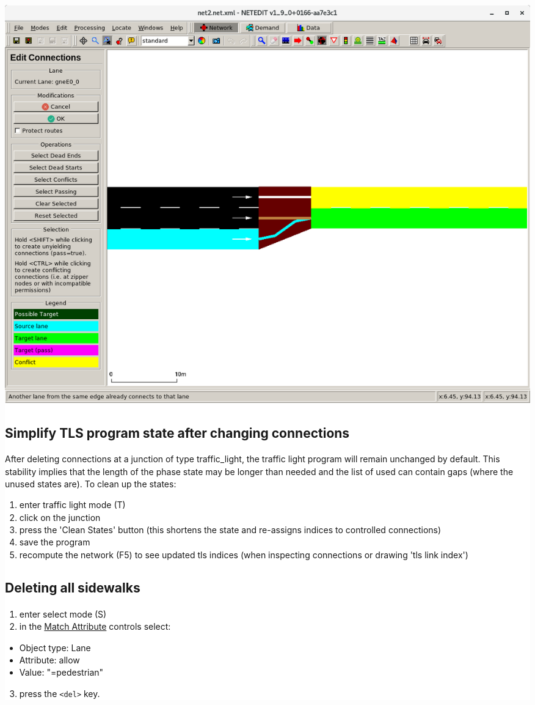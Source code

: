 ![](../images/neteditZipper.png)

## Simplify TLS program state after changing connections

After deleting connections at a junction of type traffic_light, the traffic light program will remain unchanged by default.
This stability implies that the length of the phase state may be longer than needed and the list of used can contain gaps (where the unused states are).
To clean up the states:

1. enter traffic light mode (T)
2. click on the junction
3. press the 'Clean States' button (this shortens the state and re-assigns indices to controlled connections)
4. save the program
5. recompute the network (F5) to see updated tls indices (when inspecting connections or drawing 'tls link index')

## Deleting all sidewalks

1. enter select mode (S)
2. in the [Match Attribute](editModesCommon.md#match_attribute) controls select:
  - Object type: Lane
  - Attribute: allow
  - Value: "=pedestrian"
3. press the `<del>` key.
